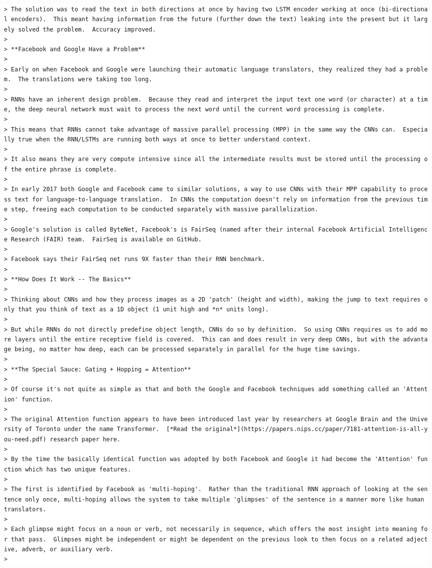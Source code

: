     > The solution was to read the text in both directions at once by having two LSTM encoder working at once (bi-directional encoders).  This meant having information from the future (further down the text) leaking into the present but it largely solved the problem.  Accuracy improved.
    > 
    > **Facebook and Google Have a Problem**
    > 
    > Early on when Facebook and Google were launching their automatic language translators, they realized they had a problem.  The translations were taking too long.
    > 
    > RNNs have an inherent design problem.  Because they read and interpret the input text one word (or character) at a time, the deep neural network must wait to process the next word until the current word processing is complete. 
    > 
    > This means that RNNs cannot take advantage of massive parallel processing (MPP) in the same way the CNNs can.  Especially true when the RNN/LSTMs are running both ways at once to better understand context. 
    > 
    > It also means they are very compute intensive since all the intermediate results must be stored until the processing of the entire phrase is complete.
    > 
    > In early 2017 both Google and Facebook came to similar solutions, a way to use CNNs with their MPP capability to process text for language-to-language translation.  In CNNs the computation doesn't rely on information from the previous time step, freeing each computation to be conducted separately with massive parallelization.
    > 
    > Google's solution is called ByteNet, Facebook's is FairSeq (named after their internal Facebook Artificial Intelligence Research (FAIR) team.  FairSeq is available on GitHub.
    > 
    > Facebook says their FairSeq net runs 9X faster than their RNN benchmark.
    > 
    > **How Does It Work -- The Basics**
    > 
    > Thinking about CNNs and how they process images as a 2D 'patch' (height and width), making the jump to text requires only that you think of text as a 1D object (1 unit high and *n* units long). 
    > 
    > But while RNNs do not directly predefine object length, CNNs do so by definition.  So using CNNs requires us to add more layers until the entire receptive field is covered.  This can and does result in very deep CNNs, but with the advantage being, no matter how deep, each can be processed separately in parallel for the huge time savings.
    > 
    > **The Special Sauce: Gating + Hopping = Attention**
    > 
    > Of course it's not quite as simple as that and both the Google and Facebook techniques add something called an 'Attention' function.
    > 
    > The original Attention function appears to have been introduced last year by researchers at Google Brain and the University of Toronto under the name Transformer.  [*Read the original*](https://papers.nips.cc/paper/7181-attention-is-all-you-need.pdf) research paper here.
    > 
    > By the time the basically identical function was adopted by both Facebook and Google it had become the 'Attention' function which has two unique features.
    > 
    > The first is identified by Facebook as 'multi-hoping'.  Rather than the traditional RNN approach of looking at the sentence only once, multi-hoping allows the system to take multiple 'glimpses' of the sentence in a manner more like human translators. 
    > 
    > Each glimpse might focus on a noun or verb, not necessarily in sequence, which offers the most insight into meaning for that pass.  Glimpses might be independent or might be dependent on the previous look to then focus on a related adjective, adverb, or auxiliary verb.
    > 